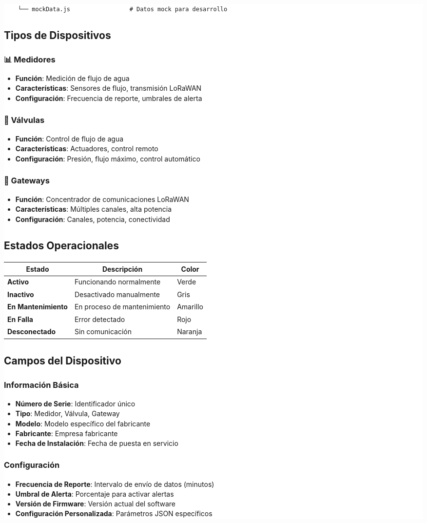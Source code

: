 ```
    └── mockData.js                 # Datos mock para desarrollo
```

## Tipos de Dispositivos

### 📊 Medidores
- **Función**: Medición de flujo de agua
- **Características**: Sensores de flujo, transmisión LoRaWAN
- **Configuración**: Frecuencia de reporte, umbrales de alerta

### 🔧 Válvulas
- **Función**: Control de flujo de agua
- **Características**: Actuadores, control remoto
- **Configuración**: Presión, flujo máximo, control automático

### 📡 Gateways
- **Función**: Concentrador de comunicaciones LoRaWAN
- **Características**: Múltiples canales, alta potencia
- **Configuración**: Canales, potencia, conectividad

## Estados Operacionales

| Estado | Descripción | Color |
|--------|-------------|-------|
| **Activo** | Funcionando normalmente | Verde |
| **Inactivo** | Desactivado manualmente | Gris |
| **En Mantenimiento** | En proceso de mantenimiento | Amarillo |
| **En Falla** | Error detectado | Rojo |
| **Desconectado** | Sin comunicación | Naranja |

## Campos del Dispositivo

### Información Básica
- **Número de Serie**: Identificador único
- **Tipo**: Medidor, Válvula, Gateway
- **Modelo**: Modelo específico del fabricante
- **Fabricante**: Empresa fabricante
- **Fecha de Instalación**: Fecha de puesta en servicio

### Configuración
- **Frecuencia de Reporte**: Intervalo de envío de datos (minutos)
- **Umbral de Alerta**: Porcentaje para activar alertas
- **Versión de Firmware**: Versión actual del software
- **Configuración Personalizada**: Parámetros JSON específicos
